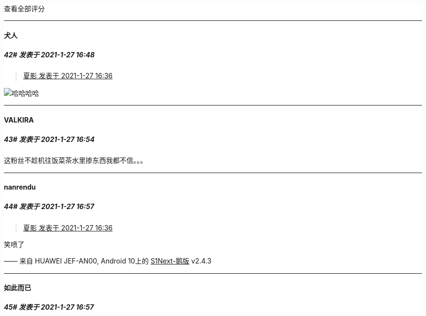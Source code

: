 

查看全部评分






*****

####  犬人  
##### 42#       发表于 2021-1-27 16:48



<blockquote><a href="httphttps://bbs.saraba1st.com/2b/forum.php?mod=redirect&amp;goto=findpost&amp;pid=50161162&amp;ptid=1984946" target="_blank">夏影 发表于 2021-1-27 16:36</a></blockquote>
<img src="https://static.saraba1st.com/image/smiley/face2017/067.png" referrerpolicy="no-referrer">哈哈哈哈







*****

####  VALKIRA  
##### 43#       发表于 2021-1-27 16:54




这粉丝不趁机往饭菜茶水里掺东西我都不信。。。







*****

####  nanrendu  
##### 44#       发表于 2021-1-27 16:57



<blockquote><a href="httphttps://bbs.saraba1st.com/2b/forum.php?mod=redirect&amp;goto=findpost&amp;pid=50161162&amp;ptid=1984946" target="_blank">夏影 发表于 2021-1-27 16:36</a></blockquote>
笑喷了

—— 来自 HUAWEI JEF-AN00, Android 10上的 [S1Next-鹅版](https://github.com/ykrank/S1-Next/releases) v2.4.3







*****

####  如此而已  
##### 45#       发表于 2021-1-27 16:57


